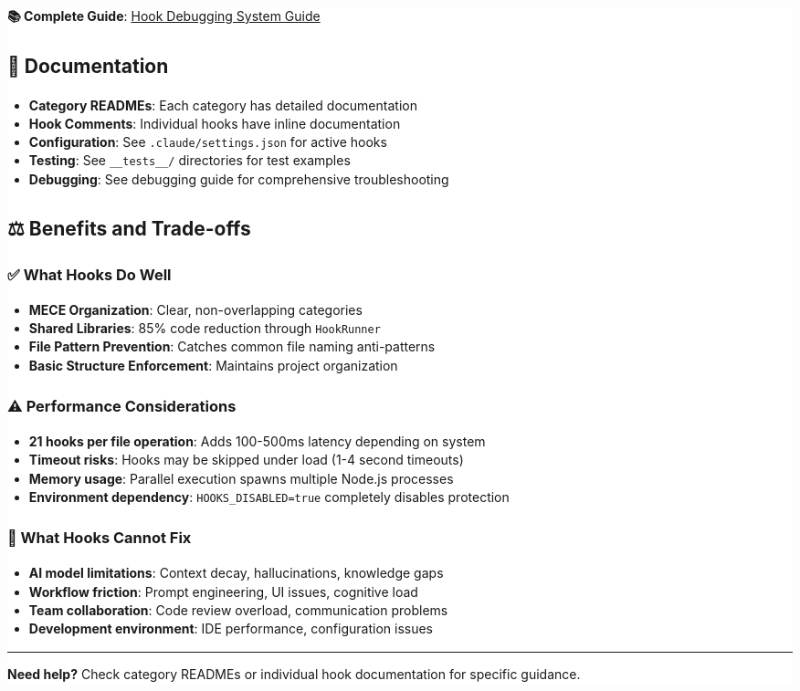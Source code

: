 **📚 Complete Guide**: [Hook Debugging System Guide](../../docs/guides/claude-code-hooks/hook-debugging-guide.md)

## 📖 Documentation

- **Category READMEs**: Each category has detailed documentation
- **Hook Comments**: Individual hooks have inline documentation
- **Configuration**: See `.claude/settings.json` for active hooks
- **Testing**: See `__tests__/` directories for test examples
- **Debugging**: See debugging guide for comprehensive troubleshooting

## ⚖️ Benefits and Trade-offs

### ✅ What Hooks Do Well

- **MECE Organization**: Clear, non-overlapping categories
- **Shared Libraries**: 85% code reduction through `HookRunner`
- **File Pattern Prevention**: Catches common file naming anti-patterns
- **Basic Structure Enforcement**: Maintains project organization

### ⚠️ Performance Considerations

- **21 hooks per file operation**: Adds 100-500ms latency depending on system
- **Timeout risks**: Hooks may be skipped under load (1-4 second timeouts)
- **Memory usage**: Parallel execution spawns multiple Node.js processes
- **Environment dependency**: `HOOKS_DISABLED=true` completely disables protection

### 🚫 What Hooks Cannot Fix

- **AI model limitations**: Context decay, hallucinations, knowledge gaps
- **Workflow friction**: Prompt engineering, UI issues, cognitive load
- **Team collaboration**: Code review overload, communication problems
- **Development environment**: IDE performance, configuration issues

---

**Need help?** Check category READMEs or individual hook documentation for specific guidance.
